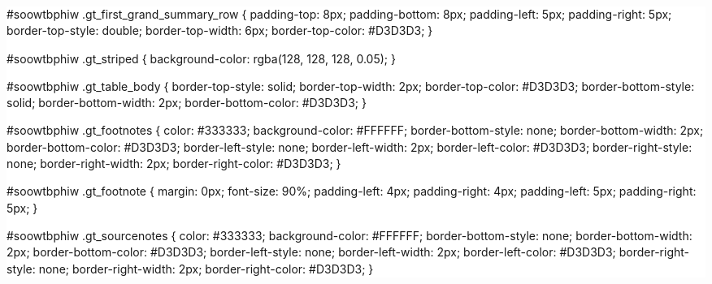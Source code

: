 #soowtbphiw .gt_first_grand_summary_row {
  padding-top: 8px;
  padding-bottom: 8px;
  padding-left: 5px;
  padding-right: 5px;
  border-top-style: double;
  border-top-width: 6px;
  border-top-color: #D3D3D3;
}

#soowtbphiw .gt_striped {
  background-color: rgba(128, 128, 128, 0.05);
}

#soowtbphiw .gt_table_body {
  border-top-style: solid;
  border-top-width: 2px;
  border-top-color: #D3D3D3;
  border-bottom-style: solid;
  border-bottom-width: 2px;
  border-bottom-color: #D3D3D3;
}

#soowtbphiw .gt_footnotes {
  color: #333333;
  background-color: #FFFFFF;
  border-bottom-style: none;
  border-bottom-width: 2px;
  border-bottom-color: #D3D3D3;
  border-left-style: none;
  border-left-width: 2px;
  border-left-color: #D3D3D3;
  border-right-style: none;
  border-right-width: 2px;
  border-right-color: #D3D3D3;
}

#soowtbphiw .gt_footnote {
  margin: 0px;
  font-size: 90%;
  padding-left: 4px;
  padding-right: 4px;
  padding-left: 5px;
  padding-right: 5px;
}

#soowtbphiw .gt_sourcenotes {
  color: #333333;
  background-color: #FFFFFF;
  border-bottom-style: none;
  border-bottom-width: 2px;
  border-bottom-color: #D3D3D3;
  border-left-style: none;
  border-left-width: 2px;
  border-left-color: #D3D3D3;
  border-right-style: none;
  border-right-width: 2px;
  border-right-color: #D3D3D3;
}
